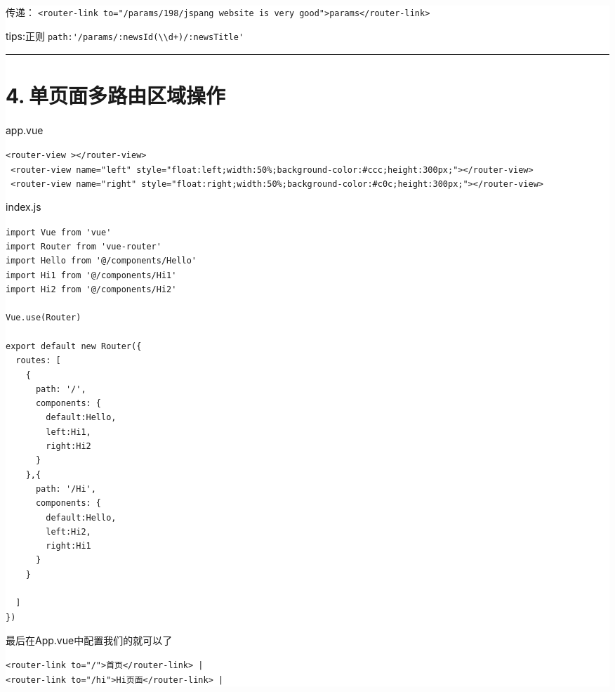 传递：
`<router-link to="/params/198/jspang website is very good">params</router-link> `

tips:正则
`path:'/params/:newsId(\\d+)/:newsTitle'`

---
# 4. 单页面多路由区域操作

app.vue
```
<router-view ></router-view>
 <router-view name="left" style="float:left;width:50%;background-color:#ccc;height:300px;"></router-view>
 <router-view name="right" style="float:right;width:50%;background-color:#c0c;height:300px;"></router-view>
```

index.js
```
import Vue from 'vue'
import Router from 'vue-router'
import Hello from '@/components/Hello'
import Hi1 from '@/components/Hi1'
import Hi2 from '@/components/Hi2'
 
Vue.use(Router)
 
export default new Router({
  routes: [
    {
      path: '/',
      components: {
        default:Hello,
        left:Hi1,
        right:Hi2
      }
    },{
      path: '/Hi',
      components: {
        default:Hello,
        left:Hi2,
        right:Hi1
      }
    }
 
  ]
})
```

最后在App.vue中配置我们的<router-link>就可以了

```
<router-link to="/">首页</router-link> | 
<router-link to="/hi">Hi页面</router-link> |
```
